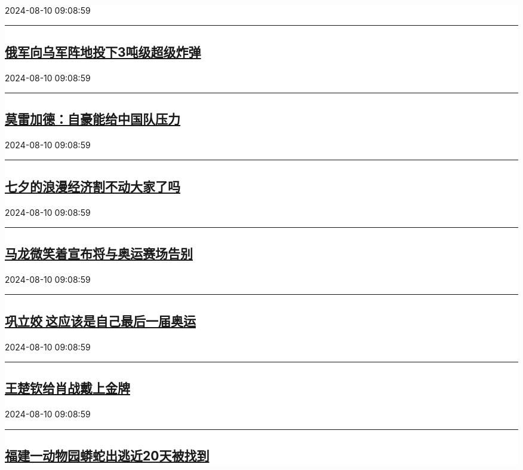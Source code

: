 2024-08-10 09:08:59

---
## [俄军向乌军阵地投下3吨级超级炸弹](https://www.baidu.com/s?wd=%E4%BF%84%E5%86%9B%E5%90%91%E4%B9%8C%E5%86%9B%E9%98%B5%E5%9C%B0%E6%8A%95%E4%B8%8B3%E5%90%A8%E7%BA%A7%E8%B6%85%E7%BA%A7%E7%82%B8%E5%BC%B9)

2024-08-10 09:08:59

---
## [莫雷加德：自豪能给中国队压力](https://www.baidu.com/s?wd=%E8%8E%AB%E9%9B%B7%E5%8A%A0%E5%BE%B7%EF%BC%9A%E8%87%AA%E8%B1%AA%E8%83%BD%E7%BB%99%E4%B8%AD%E5%9B%BD%E9%98%9F%E5%8E%8B%E5%8A%9B)

2024-08-10 09:08:59

---
## [七夕的浪漫经济割不动大家了吗](https://www.baidu.com/s?wd=%E4%B8%83%E5%A4%95%E7%9A%84%E6%B5%AA%E6%BC%AB%E7%BB%8F%E6%B5%8E%E5%89%B2%E4%B8%8D%E5%8A%A8%E5%A4%A7%E5%AE%B6%E4%BA%86%E5%90%97)

2024-08-10 09:08:59

---
## [马龙微笑着宣布将与奥运赛场告别](https://www.baidu.com/s?wd=%E9%A9%AC%E9%BE%99%E5%BE%AE%E7%AC%91%E7%9D%80%E5%AE%A3%E5%B8%83%E5%B0%86%E4%B8%8E%E5%A5%A5%E8%BF%90%E8%B5%9B%E5%9C%BA%E5%91%8A%E5%88%AB)

2024-08-10 09:08:59

---
## [巩立姣 这应该是自己最后一届奥运](https://www.baidu.com/s?wd=%E5%B7%A9%E7%AB%8B%E5%A7%A3+%E8%BF%99%E5%BA%94%E8%AF%A5%E6%98%AF%E8%87%AA%E5%B7%B1%E6%9C%80%E5%90%8E%E4%B8%80%E5%B1%8A%E5%A5%A5%E8%BF%90)

2024-08-10 09:08:59

---
## [王楚钦给肖战戴上金牌](https://www.baidu.com/s?wd=%E7%8E%8B%E6%A5%9A%E9%92%A6%E7%BB%99%E8%82%96%E6%88%98%E6%88%B4%E4%B8%8A%E9%87%91%E7%89%8C)

2024-08-10 09:08:59

---
## [福建一动物园蟒蛇出逃近20天被找到](https://www.baidu.com/s?wd=%E7%A6%8F%E5%BB%BA%E4%B8%80%E5%8A%A8%E7%89%A9%E5%9B%AD%E8%9F%92%E8%9B%87%E5%87%BA%E9%80%83%E8%BF%9120%E5%A4%A9%E8%A2%AB%E6%89%BE%E5%88%B0)
